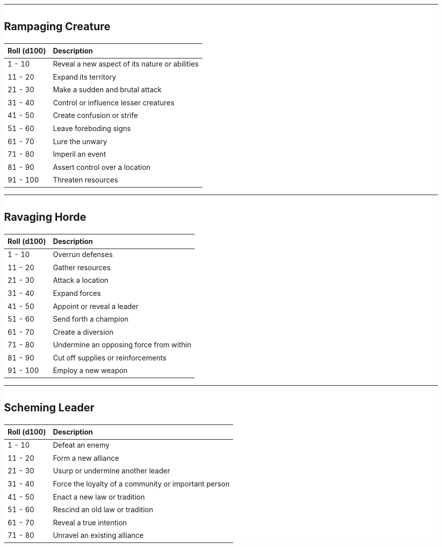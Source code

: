 
---
## Rampaging Creature
| Roll (d100) | Description |
| :--- | :--- |
| 1 - 10 | Reveal a new aspect of its nature or abilities |
| 11 - 20 | Expand its territory |
| 21 - 30 | Make a sudden and brutal attack |
| 31 - 40 | Control or influence lesser creatures |
| 41 - 50 | Create confusion or strife |
| 51 - 60 | Leave foreboding signs |
| 61 - 70 | Lure the unwary |
| 71 - 80 | Imperil an event |
| 81 - 90 | Assert control over a location |
| 91 - 100 | Threaten resources |
---
## Ravaging Horde
| Roll (d100) | Description |
| :--- | :--- |
| 1 - 10 | Overrun defenses |
| 11 - 20 | Gather resources |
| 21 - 30 | Attack a location |
| 31 - 40 | Expand forces |
| 41 - 50 | Appoint or reveal a leader |
| 51 - 60 | Send forth a champion |
| 61 - 70 | Create a diversion |
| 71 - 80 | Undermine an opposing force from within |
| 81 - 90 | Cut off supplies or reinforcements |
| 91 - 100 | Employ a new weapon |
---
## Scheming Leader
| Roll (d100) | Description |
| :--- | :--- |
| 1 - 10 | Defeat an enemy |
| 11 - 20 | Form a new alliance |
| 21 - 30 | Usurp or undermine another leader |
| 31 - 40 | Force the loyalty of a community or important person |
| 41 - 50 | Enact a new law or tradition |
| 51 - 60 | Rescind an old law or tradition |
| 61 - 70 | Reveal a true intention |
| 71 - 80 | Unravel an existing alliance |